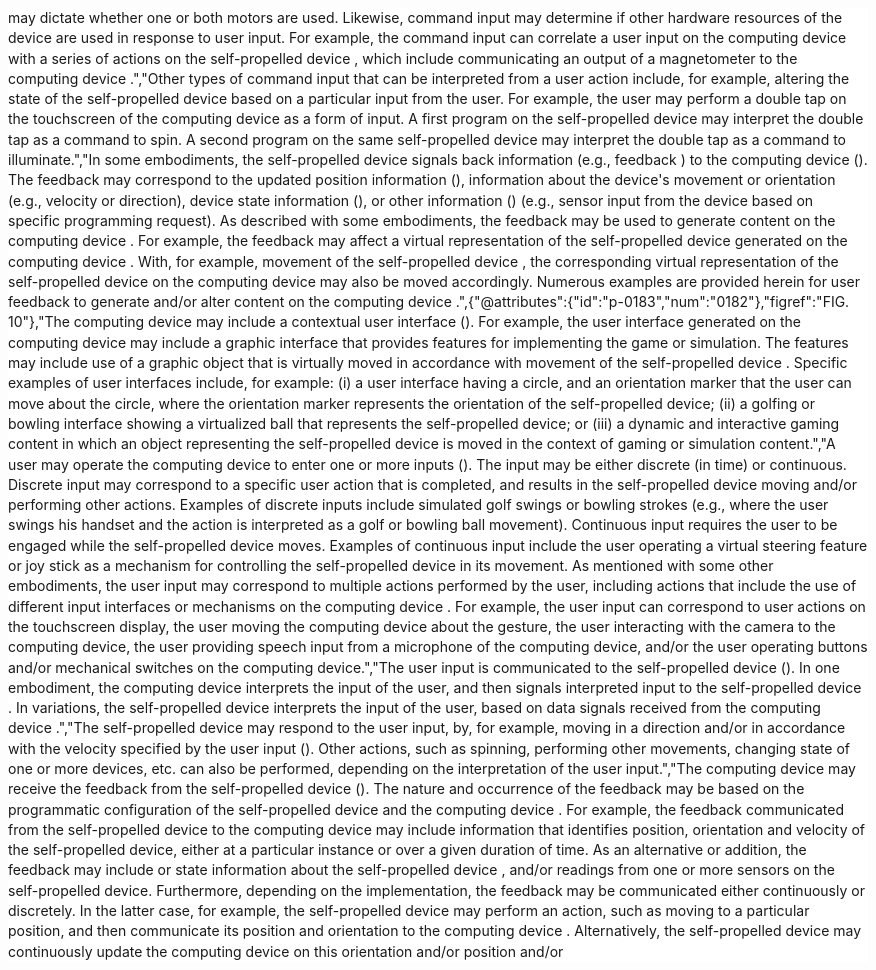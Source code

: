 may dictate whether one or both motors are used. Likewise, command input may determine if other hardware resources of the device are used in response to user input. For example, the command input can correlate a user input on the computing device with a series of actions on the self-propelled device , which include communicating an output of a magnetometer to the computing device .","Other types of command input that can be interpreted from a user action include, for example, altering the state of the self-propelled device  based on a particular input from the user. For example, the user may perform a double tap on the touchscreen of the computing device  as a form of input. A first program on the self-propelled device  may interpret the double tap as a command to spin. A second program on the same self-propelled device  may interpret the double tap as a command to illuminate.","In some embodiments, the self-propelled device  signals back information (e.g., feedback ) to the computing device  (). The feedback  may correspond to the updated position information (), information about the device's movement or orientation (e.g., velocity or direction), device state information (), or other information () (e.g., sensor input from the device based on specific programming request). As described with some embodiments, the feedback  may be used to generate content on the computing device . For example, the feedback  may affect a virtual representation of the self-propelled device  generated on the computing device . With, for example, movement of the self-propelled device , the corresponding virtual representation of the self-propelled device on the computing device  may also be moved accordingly. Numerous examples are provided herein for user feedback  to generate and\/or alter content on the computing device .",{"@attributes":{"id":"p-0183","num":"0182"},"figref":"FIG. 10"},"The computing device  may include a contextual user interface (). For example, the user interface generated on the computing device  may include a graphic interface that provides features for implementing the game or simulation. The features may include use of a graphic object that is virtually moved in accordance with movement of the self-propelled device . Specific examples of user interfaces include, for example: (i) a user interface having a circle, and an orientation marker that the user can move about the circle, where the orientation marker represents the orientation of the self-propelled device; (ii) a golfing or bowling interface showing a virtualized ball that represents the self-propelled device; or (iii) a dynamic and interactive gaming content in which an object representing the self-propelled device  is moved in the context of gaming or simulation content.","A user may operate the computing device  to enter one or more inputs (). The input may be either discrete (in time) or continuous. Discrete input may correspond to a specific user action that is completed, and results in the self-propelled device  moving and\/or performing other actions. Examples of discrete inputs include simulated golf swings or bowling strokes (e.g., where the user swings his handset and the action is interpreted as a golf or bowling ball movement). Continuous input requires the user to be engaged while the self-propelled device moves. Examples of continuous input include the user operating a virtual steering feature or joy stick as a mechanism for controlling the self-propelled device in its movement. As mentioned with some other embodiments, the user input may correspond to multiple actions performed by the user, including actions that include the use of different input interfaces or mechanisms on the computing device . For example, the user input can correspond to user actions on the touchscreen display, the user moving the computing device about the gesture, the user interacting with the camera to the computing device, the user providing speech input from a microphone of the computing device, and\/or the user operating buttons and\/or mechanical switches on the computing device.","The user input is communicated to the self-propelled device (). In one embodiment, the computing device  interprets the input of the user, and then signals interpreted input to the self-propelled device . In variations, the self-propelled device  interprets the input of the user, based on data signals received from the computing device .","The self-propelled device  may respond to the user input, by, for example, moving in a direction and\/or in accordance with the velocity specified by the user input (). Other actions, such as spinning, performing other movements, changing state of one or more devices, etc. can also be performed, depending on the interpretation of the user input.","The computing device  may receive the feedback from the self-propelled device  (). The nature and occurrence of the feedback may be based on the programmatic configuration of the self-propelled device  and the computing device . For example, the feedback communicated from the self-propelled device  to the computing device  may include information that identifies position, orientation and velocity of the self-propelled device, either at a particular instance or over a given duration of time. As an alternative or addition, the feedback may include or state information about the self-propelled device , and\/or readings from one or more sensors on the self-propelled device. Furthermore, depending on the implementation, the feedback may be communicated either continuously or discretely. In the latter case, for example, the self-propelled device  may perform an action, such as moving to a particular position, and then communicate its position and orientation to the computing device . Alternatively, the self-propelled device  may continuously update the computing device  on this orientation and\/or position and\/or